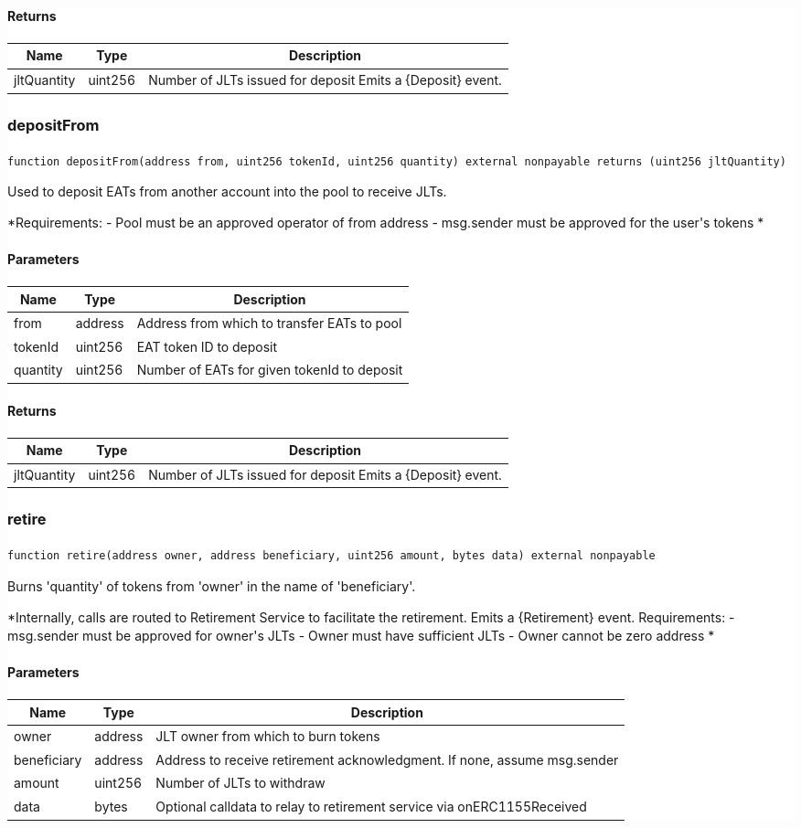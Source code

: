 #### Returns

| Name | Type | Description |
|---|---|---|
| jltQuantity | uint256 | Number of JLTs issued for deposit  Emits a {Deposit} event. |

### depositFrom

```solidity
function depositFrom(address from, uint256 tokenId, uint256 quantity) external nonpayable returns (uint256 jltQuantity)
```

Used to deposit EATs from another account into the pool to receive JLTs. 

*Requirements:     - Pool must be an approved operator of from address     - msg.sender must be approved for the user&#39;s tokens *

#### Parameters

| Name | Type | Description |
|---|---|---|
| from | address | Address from which to transfer EATs to pool |
| tokenId | uint256 | EAT token ID to deposit |
| quantity | uint256 | Number of EATs for given tokenId to deposit  |

#### Returns

| Name | Type | Description |
|---|---|---|
| jltQuantity | uint256 | Number of JLTs issued for deposit  Emits a {Deposit} event. |

### retire

```solidity
function retire(address owner, address beneficiary, uint256 amount, bytes data) external nonpayable
```

Burns &#39;quantity&#39; of tokens from &#39;owner&#39; in the name of &#39;beneficiary&#39;. 

*Internally, calls are routed to Retirement Service to facilitate the retirement. Emits a {Retirement} event. Requirements:     - msg.sender must be approved for owner&#39;s JLTs     - Owner must have sufficient JLTs     - Owner cannot be zero address *

#### Parameters

| Name | Type | Description |
|---|---|---|
| owner | address | JLT owner from which to burn tokens |
| beneficiary | address | Address to receive retirement acknowledgment. If none, assume msg.sender |
| amount | uint256 | Number of JLTs to withdraw |
| data | bytes | Optional calldata to relay to retirement service via onERC1155Received  |
